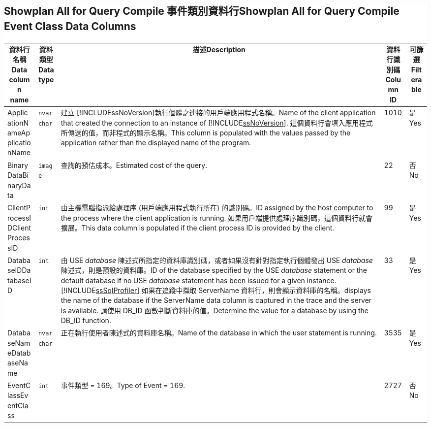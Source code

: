 ## <a name="showplan-all-for-query-compile-event-class-data-columns"></a><span data-ttu-id="b0057-110">Showplan All for Query Compile 事件類別資料行</span><span class="sxs-lookup"><span data-stu-id="b0057-110">Showplan All for Query Compile Event Class Data Columns</span></span>  
  
|<span data-ttu-id="b0057-111">資料行名稱</span><span class="sxs-lookup"><span data-stu-id="b0057-111">Data column name</span></span>|<span data-ttu-id="b0057-112">資料類型</span><span class="sxs-lookup"><span data-stu-id="b0057-112">Data type</span></span>|<span data-ttu-id="b0057-113">描述</span><span class="sxs-lookup"><span data-stu-id="b0057-113">Description</span></span>|<span data-ttu-id="b0057-114">資料行識別碼</span><span class="sxs-lookup"><span data-stu-id="b0057-114">Column ID</span></span>|<span data-ttu-id="b0057-115">可篩選</span><span class="sxs-lookup"><span data-stu-id="b0057-115">Filterable</span></span>|  
|----------------------|---------------|-----------------|---------------|----------------|  
|<span data-ttu-id="b0057-116">ApplicationName</span><span class="sxs-lookup"><span data-stu-id="b0057-116">ApplicationName</span></span>|`nvarchar`|<span data-ttu-id="b0057-117">建立 [!INCLUDE[ssNoVersion](../../includes/ssnoversion-md.md)]執行個體之連接的用戶端應用程式名稱。</span><span class="sxs-lookup"><span data-stu-id="b0057-117">Name of the client application that created the connection to an instance of [!INCLUDE[ssNoVersion](../../includes/ssnoversion-md.md)].</span></span> <span data-ttu-id="b0057-118">這個資料行會填入應用程式所傳送的值，而非程式的顯示名稱。</span><span class="sxs-lookup"><span data-stu-id="b0057-118">This column is populated with the values passed by the application rather than the displayed name of the program.</span></span>|<span data-ttu-id="b0057-119">10</span><span class="sxs-lookup"><span data-stu-id="b0057-119">10</span></span>|<span data-ttu-id="b0057-120">是</span><span class="sxs-lookup"><span data-stu-id="b0057-120">Yes</span></span>|  
|<span data-ttu-id="b0057-121">BinaryData</span><span class="sxs-lookup"><span data-stu-id="b0057-121">BinaryData</span></span>|`image`|<span data-ttu-id="b0057-122">查詢的預估成本。</span><span class="sxs-lookup"><span data-stu-id="b0057-122">Estimated cost of the query.</span></span>|<span data-ttu-id="b0057-123">2</span><span class="sxs-lookup"><span data-stu-id="b0057-123">2</span></span>|<span data-ttu-id="b0057-124">否</span><span class="sxs-lookup"><span data-stu-id="b0057-124">No</span></span>|  
|<span data-ttu-id="b0057-125">ClientProcessID</span><span class="sxs-lookup"><span data-stu-id="b0057-125">ClientProcessID</span></span>|`int`|<span data-ttu-id="b0057-126">由主機電腦指派給處理序 (用戶端應用程式執行所在) 的識別碼。</span><span class="sxs-lookup"><span data-stu-id="b0057-126">ID assigned by the host computer to the process where the client application is running.</span></span> <span data-ttu-id="b0057-127">如果用戶端提供處理序識別碼，這個資料行就會擴展。</span><span class="sxs-lookup"><span data-stu-id="b0057-127">This data column is populated if the client process ID is provided by the client.</span></span>|<span data-ttu-id="b0057-128">9</span><span class="sxs-lookup"><span data-stu-id="b0057-128">9</span></span>|<span data-ttu-id="b0057-129">是</span><span class="sxs-lookup"><span data-stu-id="b0057-129">Yes</span></span>|  
|<span data-ttu-id="b0057-130">DatabaseID</span><span class="sxs-lookup"><span data-stu-id="b0057-130">DatabaseID</span></span>|`int`|<span data-ttu-id="b0057-131">由 USE *database* 陳述式所指定的資料庫識別碼，或者如果沒有針對指定執行個體發出 USE *database* 陳述式，則是預設的資料庫。</span><span class="sxs-lookup"><span data-stu-id="b0057-131">ID of the database specified by the USE *database* statement or the default database if no USE *database* statement has been issued for a given instance.</span></span> [!INCLUDE[ssSqlProfiler](../../includes/sssqlprofiler-md.md)] <span data-ttu-id="b0057-132">如果在追蹤中擷取 ServerName 資料行，則會顯示資料庫的名稱。</span><span class="sxs-lookup"><span data-stu-id="b0057-132">displays the name of the database if the ServerName data column is captured in the trace and the server is available.</span></span> <span data-ttu-id="b0057-133">請使用 DB_ID 函數判斷資料庫的值。</span><span class="sxs-lookup"><span data-stu-id="b0057-133">Determine the value for a database by using the DB_ID function.</span></span>|<span data-ttu-id="b0057-134">3</span><span class="sxs-lookup"><span data-stu-id="b0057-134">3</span></span>|<span data-ttu-id="b0057-135">是</span><span class="sxs-lookup"><span data-stu-id="b0057-135">Yes</span></span>|  
|<span data-ttu-id="b0057-136">DatabaseName</span><span class="sxs-lookup"><span data-stu-id="b0057-136">DatabaseName</span></span>|`nvarchar`|<span data-ttu-id="b0057-137">正在執行使用者陳述式的資料庫名稱。</span><span class="sxs-lookup"><span data-stu-id="b0057-137">Name of the database in which the user statement is running.</span></span>|<span data-ttu-id="b0057-138">35</span><span class="sxs-lookup"><span data-stu-id="b0057-138">35</span></span>|<span data-ttu-id="b0057-139">是</span><span class="sxs-lookup"><span data-stu-id="b0057-139">Yes</span></span>|  
|<span data-ttu-id="b0057-140">EventClass</span><span class="sxs-lookup"><span data-stu-id="b0057-140">EventClass</span></span>|`int`|<span data-ttu-id="b0057-141">事件類型 = 169。</span><span class="sxs-lookup"><span data-stu-id="b0057-141">Type of Event = 169.</span></span>|<span data-ttu-id="b0057-142">27</span><span class="sxs-lookup"><span data-stu-id="b0057-142">27</span></span>|<span data-ttu-id="b0057-143">否</span><span class="sxs-lookup"><span data-stu-id="b0057-143">No</span></span>|  
